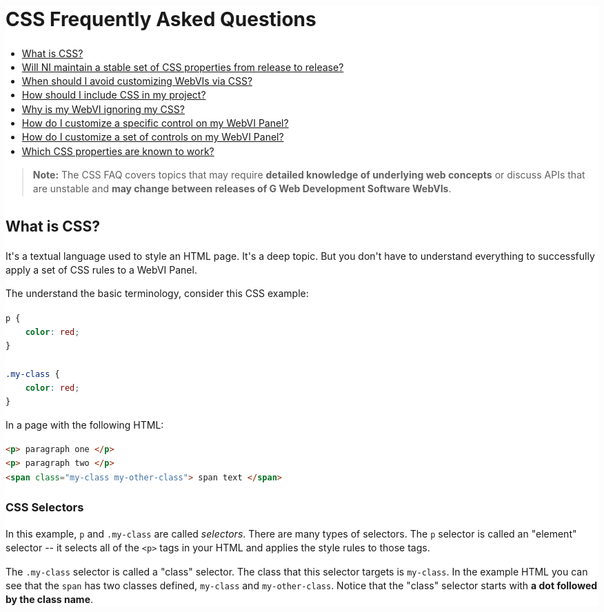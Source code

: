 # CSS Frequently Asked Questions

- [What is CSS?](#what-is-css)
- [Will NI maintain a stable set of CSS properties from release to release?](#will-ni-maintain-a-stable-set-of-CSS-properties-from-release-to-release)
- [When should I avoid customizing WebVIs via CSS?](#when-should-i-avoid-customizing-webvis-via-css)
- [How should I include CSS in my project?](#how-should-i-include-css-in-my-project)
- [Why is my WebVI ignoring my CSS?](#why-is-my-webvi-ignoring-my-css)
- [How do I customize a specific control on my WebVI Panel?](#how-do-i-customize-a-specific-control-on-my-webvi-panel)
- [How do I customize a set of controls on my WebVI Panel?](#how-do-i-customize-a-set-of-controls-on-my-webvi-panel)
- [Which CSS properties are known to work?](#which-css-properties-are-known-to-work)

> **Note:** The CSS FAQ covers topics that may require **detailed knowledge of underlying web concepts** or discuss APIs that are unstable and **may change between releases of G Web Development Software WebVIs**.

## What is CSS?

It's a textual language used to style an HTML page. It's a deep topic.
But you don't have to understand everything to successfully apply a set of CSS rules to a WebVI Panel.

The understand the basic terminology, consider this CSS example:

```css
p {
    color: red;
}

.my-class {
    color: red;
}
```

In a page with the following HTML:

```html
<p> paragraph one </p>
<p> paragraph two </p>
<span class="my-class my-other-class"> span text </span>
```

### CSS Selectors

In this example, `p` and `.my-class` are called _selectors_. There are many types of selectors.
The `p` selector is called an "element" selector -- it selects all of the `<p>` tags in your HTML and applies the style rules to those tags.

The `.my-class` selector is called a "class" selector. The class that this selector targets is `my-class`.
In the example HTML you can see that the `span` has two classes defined, `my-class` and `my-other-class`.
Notice that the "class" selector starts with **a dot followed by the class name**.
